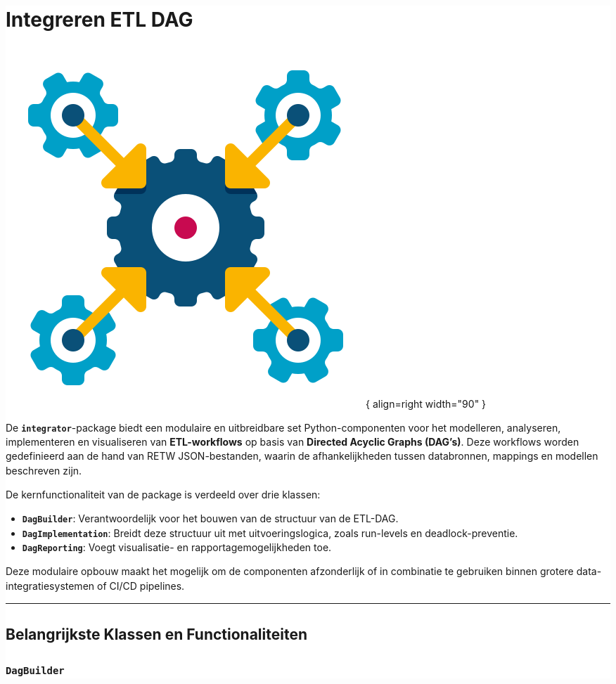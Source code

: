 # Integreren ETL DAG

![Integrator](../images/integrator.png){ align=right width="90" }

De **`integrator`**-package biedt een modulaire en uitbreidbare set Python-componenten voor het modelleren, analyseren, implementeren en visualiseren van **ETL-workflows** op basis van **Directed Acyclic Graphs (DAG’s)**. Deze workflows worden gedefinieerd aan de hand van RETW JSON-bestanden, waarin de afhankelijkheden tussen databronnen, mappings en modellen beschreven zijn.

De kernfunctionaliteit van de package is verdeeld over drie klassen:

- **`DagBuilder`**: Verantwoordelijk voor het bouwen van de structuur van de ETL-DAG.
- **`DagImplementation`**: Breidt deze structuur uit met uitvoeringslogica, zoals run-levels en deadlock-preventie.
- **`DagReporting`**: Voegt visualisatie- en rapportagemogelijkheden toe.

Deze modulaire opbouw maakt het mogelijk om de componenten afzonderlijk of in combinatie te gebruiken binnen grotere data-integratiesystemen of CI/CD pipelines.

---

## Belangrijkste Klassen en Functionaliteiten

### `DagBuilder`
